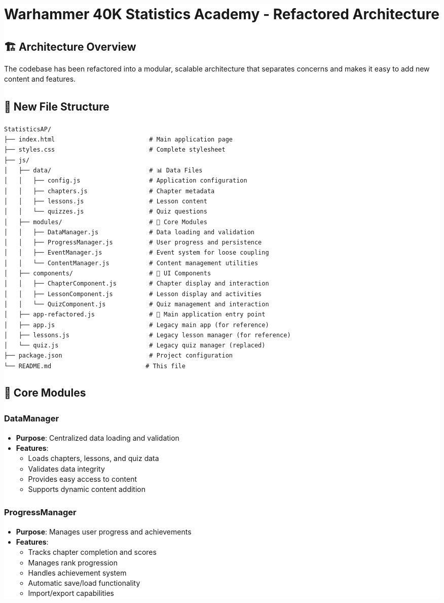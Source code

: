 # Warhammer 40K Statistics Academy - Refactored Architecture

## 🏗️ Architecture Overview

The codebase has been refactored into a modular, scalable architecture that separates concerns and makes it easy to add new content and features.

## 📁 New File Structure

```
StatisticsAP/
├── index.html                          # Main application page
├── styles.css                          # Complete stylesheet
├── js/
│   ├── data/                           # 📊 Data Files
│   │   ├── config.js                   # Application configuration
│   │   ├── chapters.js                 # Chapter metadata
│   │   ├── lessons.js                  # Lesson content
│   │   └── quizzes.js                  # Quiz questions
│   ├── modules/                        # 🔧 Core Modules
│   │   ├── DataManager.js              # Data loading and validation
│   │   ├── ProgressManager.js          # User progress and persistence
│   │   ├── EventManager.js             # Event system for loose coupling
│   │   └── ContentManager.js           # Content management utilities
│   ├── components/                     # 🎨 UI Components
│   │   ├── ChapterComponent.js         # Chapter display and interaction
│   │   ├── LessonComponent.js          # Lesson display and activities
│   │   └── QuizComponent.js            # Quiz management and interaction
│   ├── app-refactored.js               # 🚀 Main application entry point
│   ├── app.js                          # Legacy main app (for reference)
│   ├── lessons.js                      # Legacy lesson manager (for reference)
│   └── quiz.js                         # Legacy quiz manager (replaced)
├── package.json                        # Project configuration
└── README.md                          # This file
```

## 🔧 Core Modules

### DataManager
- **Purpose**: Centralized data loading and validation
- **Features**:
  - Loads chapters, lessons, and quiz data
  - Validates data integrity
  - Provides easy access to content
  - Supports dynamic content addition

### ProgressManager
- **Purpose**: Manages user progress and achievements
- **Features**:
  - Tracks chapter completion and scores
  - Manages rank progression
  - Handles achievement system
  - Automatic save/load functionality
  - Import/export capabilities
